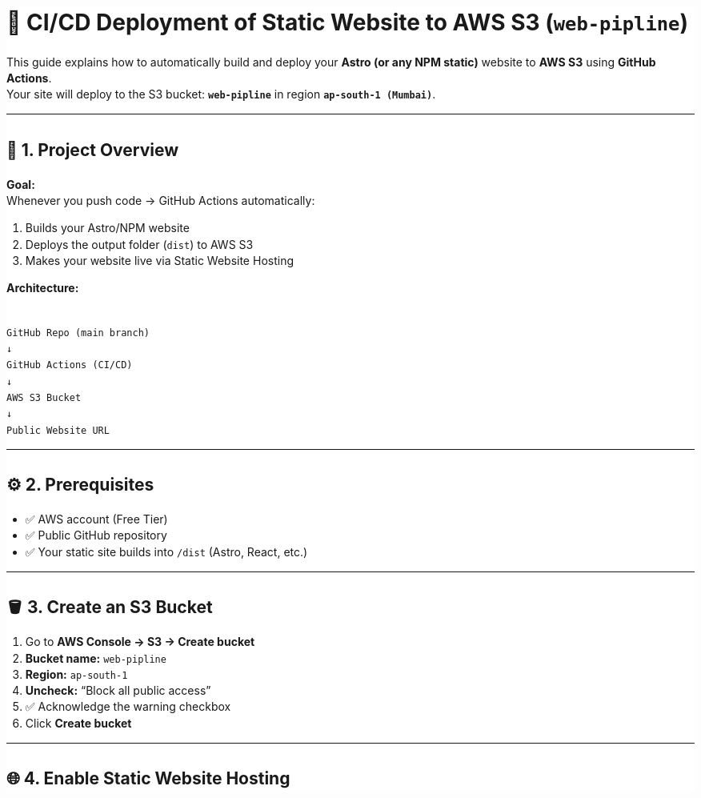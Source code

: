 
# 🚀 CI/CD Deployment of Static Website to AWS S3 (`web-pipline`)

This guide explains how to automatically build and deploy your **Astro (or any NPM static)** website to **AWS S3** using **GitHub Actions**.  
Your site will deploy to the S3 bucket: **`web-pipline`** in region **`ap-south-1 (Mumbai)`**.

---

## 🧱 1. Project Overview

**Goal:**  
Whenever you push code → GitHub Actions automatically:
1. Builds your Astro/NPM website  
2. Deploys the output folder (`dist`) to AWS S3  
3. Makes your website live via Static Website Hosting

**Architecture:**
```

GitHub Repo (main branch)
↓
GitHub Actions (CI/CD)
↓
AWS S3 Bucket
↓
Public Website URL

```

---

## ⚙️ 2. Prerequisites
- ✅ AWS account (Free Tier)
- ✅ Public GitHub repository
- ✅ Your static site builds into `/dist` (Astro, React, etc.)

---

## 🪣 3. Create an S3 Bucket

1. Go to **AWS Console → S3 → Create bucket**
2. **Bucket name:** `web-pipline`
3. **Region:** `ap-south-1`
4. **Uncheck:** “Block all public access”
5. ✅ Acknowledge the warning checkbox
6. Click **Create bucket**

---

## 🌐 4. Enable Static Website Hosting

